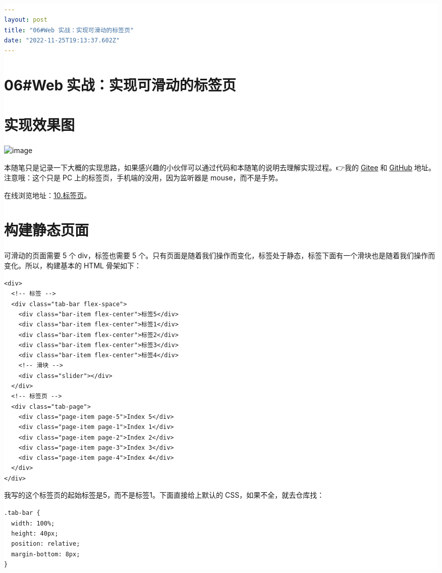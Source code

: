 ```yaml
---
layout: post
title: "06#Web 实战：实现可滑动的标签页"
date: "2022-11-25T19:13:37.602Z"
---
```

06#Web 实战：实现可滑动的标签页
===================

实现效果图
=====

![image](https://img2022.cnblogs.com/blog/2271881/202211/2271881-20221125215450665-579905085.gif)

本随笔只是记录一下大概的实现思路，如果感兴趣的小伙伴可以通过代码和本随笔的说明去理解实现过程。👉我的 [Gitee](https://gitee.com/Enziandom/web-learning/tree/main/03.examples/10.%E6%A0%87%E7%AD%BE%E9%A1%B5) 和 [GitHub](https://github.com/Enziandom/web-learning/tree/main/03.examples/10.%E6%A0%87%E7%AD%BE%E9%A1%B5) 地址。注意哦：这个只是 PC 上的标签页，手机端的没用，因为监听器是 mouse，而不是手势。

在线浏览地址：[10.标签页](https://enziandom.gitee.io/web-learning/03.examples/10.%E6%A0%87%E7%AD%BE%E9%A1%B5/index.html)。

构建静态页面
======

可滑动的页面需要 5 个 div，标签也需要 5 个。只有页面是随着我们操作而变化，标签处于静态，标签下面有一个滑块也是随着我们操作而变化。所以，构建基本的 HTML 骨架如下：

    <div>
      <!-- 标签 -->
      <div class="tab-bar flex-space">
        <div class="bar-item flex-center">标签5</div>
        <div class="bar-item flex-center">标签1</div>
        <div class="bar-item flex-center">标签2</div>
        <div class="bar-item flex-center">标签3</div>
        <div class="bar-item flex-center">标签4</div>
        <!-- 滑块 -->
        <div class="slider"></div>
      </div>
      <!-- 标签页 -->
      <div class="tab-page">
        <div class="page-item page-5">Index 5</div>
        <div class="page-item page-1">Index 1</div>
        <div class="page-item page-2">Index 2</div>
        <div class="page-item page-3">Index 3</div>
        <div class="page-item page-4">Index 4</div>
      </div>
    </div>
    

我写的这个标签页的起始标签是5，而不是标签1。下面直接给上默认的 CSS，如果不全，就去仓库找：

    .tab-bar {
      width: 100%;
      height: 40px;
      position: relative;
      margin-bottom: 8px;
    }
    